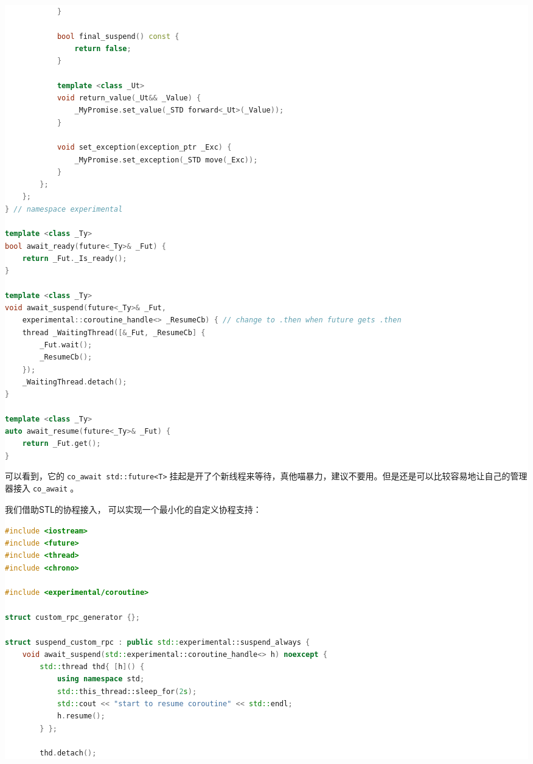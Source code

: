 ```cpp
            }

            bool final_suspend() const {
                return false;
            }

            template <class _Ut>
            void return_value(_Ut&& _Value) {
                _MyPromise.set_value(_STD forward<_Ut>(_Value));
            }

            void set_exception(exception_ptr _Exc) {
                _MyPromise.set_exception(_STD move(_Exc));
            }
        };
    };
} // namespace experimental

template <class _Ty>
bool await_ready(future<_Ty>& _Fut) {
    return _Fut._Is_ready();
}

template <class _Ty>
void await_suspend(future<_Ty>& _Fut,
    experimental::coroutine_handle<> _ResumeCb) { // change to .then when future gets .then
    thread _WaitingThread([&_Fut, _ResumeCb] {
        _Fut.wait();
        _ResumeCb();
    });
    _WaitingThread.detach();
}

template <class _Ty>
auto await_resume(future<_Ty>& _Fut) {
    return _Fut.get();
}
```

可以看到，它的 ```co_await std::future<T>``` 挂起是开了个新线程来等待，真他喵暴力，建议不要用。但是还是可以比较容易地让自己的管理器接入 ```co_await``` 。

我们借助STL的协程接入， 可以实现一个最小化的自定义协程支持：

```cpp
#include <iostream>
#include <future>
#include <thread>
#include <chrono>

#include <experimental/coroutine>

struct custom_rpc_generator {};

struct suspend_custom_rpc : public std::experimental::suspend_always {
    void await_suspend(std::experimental::coroutine_handle<> h) noexcept {
        std::thread thd{ [h]() {
            using namespace std;
            std::this_thread::sleep_for(2s);
            std::cout << "start to resume coroutine" << std::endl;
            h.resume();
        } };

        thd.detach();
```

[1]: https://github.com/owt5008137/libcopp
[2]: http://www.open-std.org/jtc1/sc22/wg21/docs/papers/2018/p0973r0.pdf
[3]: http://www.open-std.org/jtc1/sc22/wg21/docs/papers/2018/n4736.pdf
[4]: https://github.com/ultramanhu
[5]: http://www.open-std.org/jtc1/sc22/wg21/docs/papers/2019/p0912r5.html
[6]: https://en.cppreference.com/w/cpp/language/coroutines
[7]: http://www.open-std.org/jtc1/sc22/wg21/docs/papers/2018/n4775.pdf